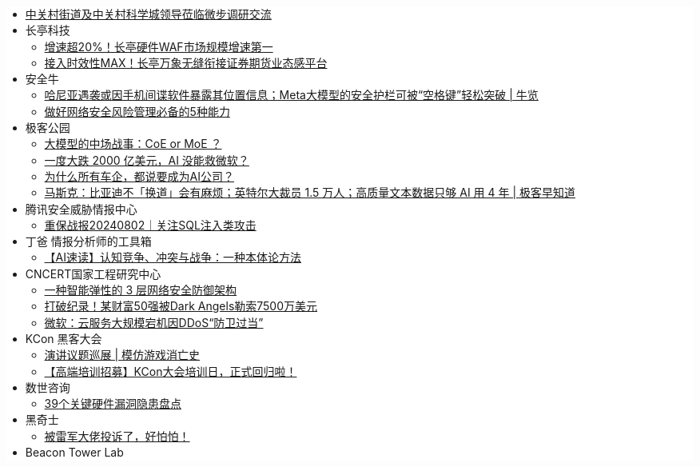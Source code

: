   - [中关村街道及中关村科学城领导莅临微步调研交流](https://mp.weixin.qq.com/s?__biz=MzI5NjA0NjI5MQ==&mid=2650181877&idx=2&sn=97d8a9f94e4a710ce8ea42553638ea46&chksm=f4486b49c33fe25fb6613afa1c295966962013e31af7befcc9843d00040c8d82a73bf61fa8b6&scene=58&subscene=0#rd)
- 长亭科技
  - [增速超20%！长亭硬件WAF市场规模增速第一](https://mp.weixin.qq.com/s?__biz=MzIwNDA2NDk5OQ==&mid=2651388078&idx=1&sn=59363f1b528493a65f52abaff0985558&chksm=8d398926ba4e0030fc5593efe0a9e22119c851f07b4af4e5b6e6d8e7b55e48fb22c42f30a764&scene=58&subscene=0#rd)
  - [接入时效性MAX！长亭万象无缝衔接证券期货业态感平台](https://mp.weixin.qq.com/s?__biz=MzIwNDA2NDk5OQ==&mid=2651388078&idx=2&sn=9250646859bf21897be3374b104bbe16&chksm=8d398926ba4e003072c6938cbe51a8ece27e6fb425481c4de773e954ee73e0f8ed361ada46aa&scene=58&subscene=0#rd)
- 安全牛
  - [哈尼亚遇袭或因手机间谍软件暴露其位置信息；Meta大模型的安全护栏可被“空格键”轻松突破 | 牛览](https://mp.weixin.qq.com/s?__biz=MjM5Njc3NjM4MA==&mid=2651131376&idx=1&sn=ddda1ee412da03c28a1edce50ceba738&chksm=bd15bd238a623435b4f0f40f8287f13cae50febdc5876041bd2af65a28113716cdbd6bc3ba73&scene=58&subscene=0#rd)
  - [做好网络安全风险管理必备的5种能力](https://mp.weixin.qq.com/s?__biz=MjM5Njc3NjM4MA==&mid=2651131376&idx=2&sn=5ea161a358c8f5c69f01a0ab0d0246cb&chksm=bd15bd238a6234359e6ebebde61f67a182cc7801e7ff4293fcb0b9692833d4db1b879178275b&scene=58&subscene=0#rd)
- 极客公园
  - [大模型的中场战事：CoE or MoE ？](https://mp.weixin.qq.com/s?__biz=MTMwNDMwODQ0MQ==&mid=2653049501&idx=1&sn=020b720c336a1646885998eb181d955b&chksm=7e572f2b4920a63d3bc762cf4ea3ee8f9d25aec64cdfb78e403bcf51b522f6dae391545f4cce&scene=58&subscene=0#rd)
  - [一度大跌 2000 亿美元，AI 没能救微软？](https://mp.weixin.qq.com/s?__biz=MTMwNDMwODQ0MQ==&mid=2653049501&idx=2&sn=d446d52919488f8751cfd98b3813c7a9&chksm=7e572f2b4920a63da8a7b8c9b73f6f7ec805ff496cf2c46157cb314afae4c64c1fc1899cbcae&scene=58&subscene=0#rd)
  - [为什么所有车企，都说要成为AI公司？](https://mp.weixin.qq.com/s?__biz=MTMwNDMwODQ0MQ==&mid=2653049241&idx=1&sn=86549b6bb3f95383916f05a9d5a9e09a&chksm=7e572c2f4920a5394a74bd41e8a47f90751e22b98da41ace9cd8db9f9d952098f1dbc8f32655&scene=58&subscene=0#rd)
  - [马斯克：比亚迪不「换道」会有麻烦；英特尔大裁员 1.5 万人；高质量文本数据只够 AI 用 4 年 | 极客早知道](https://mp.weixin.qq.com/s?__biz=MTMwNDMwODQ0MQ==&mid=2653049209&idx=1&sn=35aa22df83efdb26617126b5df886caa&chksm=7e572ccf4920a5d98cee5b9a73b62707a28d72a91d54294f9d0dd8f2482cce0b2bcc1c7e48a7&scene=58&subscene=0#rd)
- 腾讯安全威胁情报中心
  - [重保战报20240802｜关注SQL注入类攻击](https://mp.weixin.qq.com/s?__biz=MzI5ODk3OTM1Ng==&mid=2247509762&idx=1&sn=6e83cd36064610bc6586a1fcdd18b2e3&chksm=ec9f7e71dbe8f7671e0e6ec5a90a1cdf5d385dbcd130987d8c6cf7fec1770e467f24412aefb4&scene=58&subscene=0#rd)
- 丁爸 情报分析师的工具箱
  - [【AI速读】认知竞争、冲突与战争：一种本体论方法](https://mp.weixin.qq.com/s?__biz=MzI2MTE0NTE3Mw==&mid=2651145431&idx=1&sn=a60e82327a0b64a6b28db2cf07918670&chksm=f1af33edc6d8bafb537a96f804c893e159ed8a7280a17b48f6b37f786eb21e51a1ea3187fb61&scene=58&subscene=0#rd)
- CNCERT国家工程研究中心
  - [一种智能弹性的 3 层网络安全防御架构](https://mp.weixin.qq.com/s?__biz=MzUzNDYxOTA1NA==&mid=2247546172&idx=1&sn=79c160948bc34657a33a0829e5d68966&chksm=fa9383fdcde40aeb4ceeb60e23b2c8a9aa5a054d0400d4a6348feb43797df7c5c32ecdba1085&scene=58&subscene=0#rd)
  - [打破纪录！某财富50强被Dark Angels勒索7500万美元](https://mp.weixin.qq.com/s?__biz=MzUzNDYxOTA1NA==&mid=2247546172&idx=2&sn=14fc3d2153e48e2220a3f47902d1bd95&chksm=fa9383fdcde40aeb8471dabef76260938959d487c4680a08fff4a542eab5f5846541b81df658&scene=58&subscene=0#rd)
  - [微软：云服务大规模宕机因DDoS“防卫过当”](https://mp.weixin.qq.com/s?__biz=MzUzNDYxOTA1NA==&mid=2247546172&idx=3&sn=1c658db5a4d2900730e32c43f710cb0c&chksm=fa9383fdcde40aeb31d48bb0fc1aa71f17aa1a3a61dd62a966b6f038782bf0c08ef3da680fd5&scene=58&subscene=0#rd)
- KCon 黑客大会
  - [演讲议题巡展 | 模仿游戏消亡史](https://mp.weixin.qq.com/s?__biz=MzIzOTAwNzc1OQ==&mid=2651137771&idx=1&sn=36f4a50289b61d98b2629ea42bc72aa9&chksm=f2c1278bc5b6ae9d131af63eb05bc7fa31fdc249e4791a9bed73b6661cf58b162126f6b0e784&scene=58&subscene=0#rd)
  - [【高端培训招募】KCon大会培训日，正式回归啦！](https://mp.weixin.qq.com/s?__biz=MzIzOTAwNzc1OQ==&mid=2651137771&idx=2&sn=8e196fd1ef596eb429237158e790fa8c&chksm=f2c1278bc5b6ae9d7181329a30968af7bd3e55a70945c3cfa77e5d777e60c5dc0a9af6f73e3e&scene=58&subscene=0#rd)
- 数世咨询
  - [39个关键硬件漏洞隐患盘点](https://mp.weixin.qq.com/s?__biz=MzkxNzA3MTgyNg==&mid=2247514495&idx=1&sn=427b5b5245aa90ac084055d9371edeb6&chksm=c144cbc2f63342d40c09f9aa55a920fe16a8b32410c601063bb9692809bf53ce63fb1ff7cd24&scene=58&subscene=0#rd)
- 黑奇士
  - [被雷军大佬投诉了，好怕怕！](https://mp.weixin.qq.com/s?__biz=MzI5ODYwNTE4Nw==&mid=2247488376&idx=1&sn=66de4e9c161cb879782ae56e3456e07b&chksm=eca21c94dbd595828b24221a513abf7e8db834fbb5f7e6fb15ad8b445c2c56f561a5f1195ed5&scene=58&subscene=0#rd)
- Beacon Tower Lab